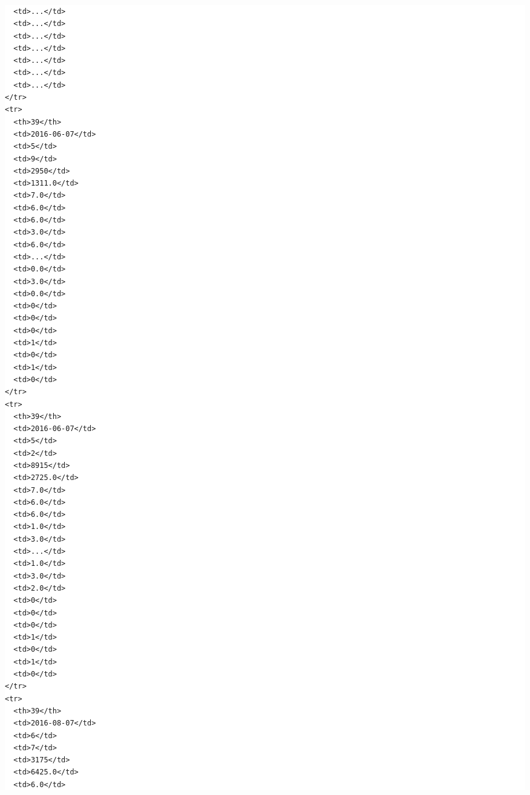       <td>...</td>
      <td>...</td>
      <td>...</td>
      <td>...</td>
      <td>...</td>
      <td>...</td>
      <td>...</td>
    </tr>
    <tr>
      <th>39</th>
      <td>2016-06-07</td>
      <td>5</td>
      <td>9</td>
      <td>2950</td>
      <td>1311.0</td>
      <td>7.0</td>
      <td>6.0</td>
      <td>6.0</td>
      <td>3.0</td>
      <td>6.0</td>
      <td>...</td>
      <td>0.0</td>
      <td>3.0</td>
      <td>0.0</td>
      <td>0</td>
      <td>0</td>
      <td>0</td>
      <td>1</td>
      <td>0</td>
      <td>1</td>
      <td>0</td>
    </tr>
    <tr>
      <th>39</th>
      <td>2016-06-07</td>
      <td>5</td>
      <td>2</td>
      <td>8915</td>
      <td>2725.0</td>
      <td>7.0</td>
      <td>6.0</td>
      <td>6.0</td>
      <td>1.0</td>
      <td>3.0</td>
      <td>...</td>
      <td>1.0</td>
      <td>3.0</td>
      <td>2.0</td>
      <td>0</td>
      <td>0</td>
      <td>0</td>
      <td>1</td>
      <td>0</td>
      <td>1</td>
      <td>0</td>
    </tr>
    <tr>
      <th>39</th>
      <td>2016-08-07</td>
      <td>6</td>
      <td>7</td>
      <td>3175</td>
      <td>6425.0</td>
      <td>6.0</td>